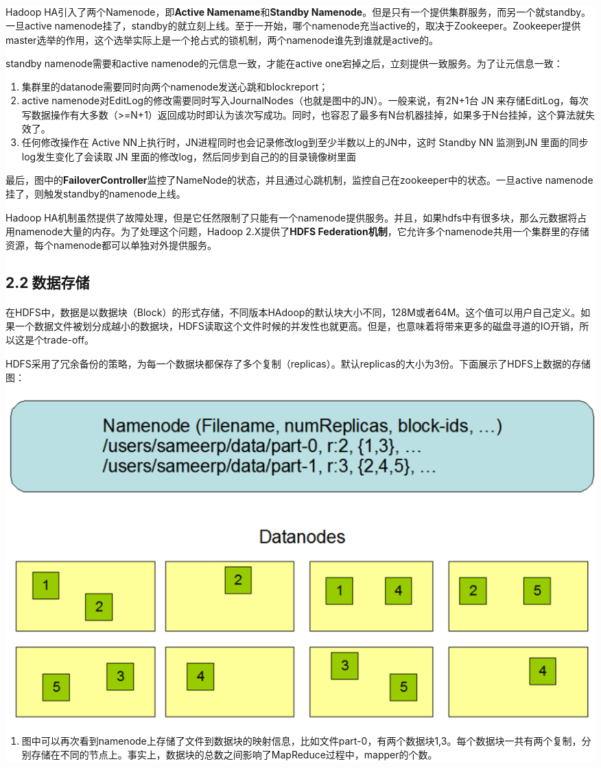 Hadoop HA引入了两个Namenode，即**Active Namename**和**Standby Namenode**。但是只有一个提供集群服务，而另一个就standby。一旦active namenode挂了，standby的就立刻上线。至于一开始，哪个namenode充当active的，取决于Zookeeper。Zookeeper提供master选举的作用，这个选举实际上是一个抢占式的锁机制，两个namenode谁先到谁就是active的。

standby namenode需要和active namenode的元信息一致，才能在active one宕掉之后，立刻提供一致服务。为了让元信息一致：

1. 集群里的datanode需要同时向两个namenode发送心跳和blockreport；
2. active namenode对EditLog的修改需要同时写入JournalNodes（也就是图中的JN）。一般来说，有2N+1台 JN 来存储EditLog，每次写数据操作有大多数（>=N+1）返回成功时即认为该次写成功。同时，也容忍了最多有N台机器挂掉，如果多于N台挂掉，这个算法就失效了。
3. 任何修改操作在 Active NN上执行时，JN进程同时也会记录修改log到至少半数以上的JN中，这时 Standby NN 监测到JN 里面的同步log发生变化了会读取 JN 里面的修改log，然后同步到自己的的目录镜像树里面

最后，图中的**FailoverController**监控了NameNode的状态，并且通过心跳机制，监控自己在zookeeper中的状态。一旦active namenode挂了，则触发standby的namenode上线。

Hadoop HA机制虽然提供了故障处理，但是它任然限制了只能有一个namenode提供服务。并且，如果hdfs中有很多块，那么元数据将占用namenode大量的内存。为了处理这个问题，Hadoop 2.X提供了**HDFS Federation机制**，它允许多个namenode共用一个集群里的存储资源，每个namenode都可以单独对外提供服务。

## 2.2 数据存储

在HDFS中，数据是以数据块（Block）的形式存储，不同版本HAdoop的默认块大小不同，128M或者64M。这个值可以用户自己定义。如果一个数据文件被划分成越小的数据块，HDFS读取这个文件时候的并发性也就更高。但是，也意味着将带来更多的磁盘寻道的IO开销，所以这是个trade-off。

HDFS采用了冗余备份的策略，为每一个数据块都保存了多个复制（replicas）。默认replicas的大小为3份。下面展示了HDFS上数据的存储图：

![](../img/hdfs4.png)

1. 图中可以再次看到namenode上存储了文件到数据块的映射信息，比如文件part-0，有两个数据块1,3。每个数据块一共有两个复制，分别存储在不同的节点上。事实上，数据块的总数之间影响了MapReduce过程中，mapper的个数。
